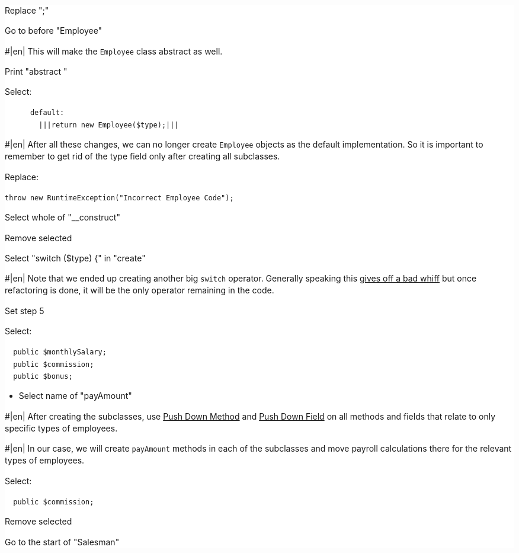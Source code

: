 Replace ";"

Go to before "Employee"

#|en| This will make the <code>Employee</code> class abstract as well.

Print "abstract "

Select:
```
      default:
        |||return new Employee($type);|||

```

#|en| After all these changes, we can no longer create <code>Employee</code> objects as the default implementation. So it is important to remember to get rid of the type field only after creating all subclasses.

Replace:
```
throw new RuntimeException("Incorrect Employee Code");
```

Select whole of "__construct"

Remove selected

Select "switch ($type) {" in "create"

#|en| Note that we ended up creating another big <code>switch</code> operator. Generally speaking this <a href="/smells/switch-statements">gives off a bad whiff</a> but once refactoring is done, it will be the only operator remaining in the code.

Set step 5

Select:
```
  public $monthlySalary;
  public $commission;
  public $bonus;
```
+ Select name of "payAmount"

#|en| After creating the subclasses, use <a href="/push-down-method">Push Down Method</a> and <a href="/push-down-field">Push Down Field</a> on all methods and fields that relate to only specific types of employees.

#|en| In our case, we will create <code>payAmount</code> methods in each of the subclasses and move payroll calculations there for the relevant types of employees.

Select:
```
  public $commission;

```

Remove selected

Go to the start of "Salesman"
